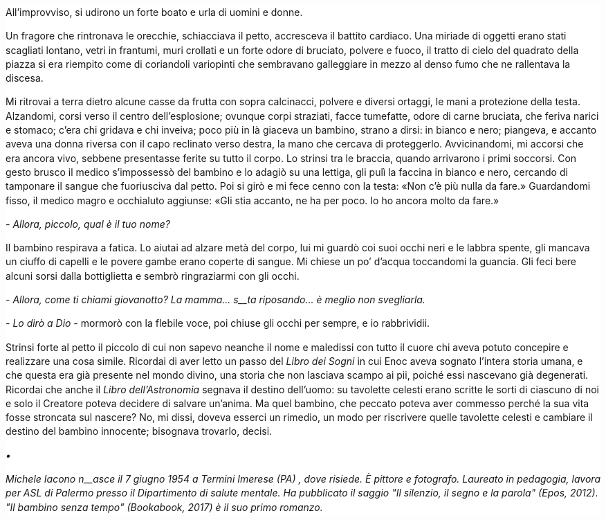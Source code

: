 All’improvviso, si udirono un forte boato e urla di uomini e donne.


Un fragore che rintronava le orecchie, schiacciava il petto, accresceva il battito cardiaco. Una miriade di oggetti erano stati scagliati lontano, vetri in frantumi, muri crollati e un forte odore di bruciato, polvere e fuoco, il tratto di cielo del quadrato della piazza si era riempito come di coriandoli variopinti che sembravano galleggiare in mezzo al denso fumo che ne rallentava la discesa.

Mi ritrovai a terra dietro alcune casse da frutta con sopra calcinacci, polvere e diversi ortaggi, le mani a protezione della testa. Alzandomi, corsi verso il centro dell’esplosione; ovunque corpi straziati, facce tumefatte, odore di carne bruciata, che feriva narici e stomaco; c’era chi gridava e chi inveiva; poco più in là giaceva un bambino, strano a dirsi: in bianco e nero; piangeva, e accanto aveva una donna riversa con il capo reclinato verso destra, la mano che cercava di proteggerlo. Avvicinandomi, mi accorsi che era ancora vivo, sebbene presentasse ferite su tutto il corpo. Lo strinsi tra le braccia, quando arrivarono i primi soccorsi. Con gesto brusco il medico s’impossessò del bambino e lo adagiò su una lettiga, gli pulì la faccina in bianco e nero, cercando di tamponare il sangue che fuoriusciva dal petto. Poi si girò e mi fece cenno con la testa: «Non c’è più nulla da fare.» Guardandomi fisso, il medico magro e occhialuto aggiunse: «Gli stia accanto, ne ha per poco. Io ho ancora molto da fare.»

_- Allora, piccolo, qual è il tuo nome?_

Il bambino respirava a fatica. Lo aiutai ad alzare metà del corpo, lui mi guardò coi suoi occhi neri e le labbra spente, gli mancava un ciuffo di capelli e le povere gambe erano coperte di sangue. Mi chiese un po’ d’acqua toccandomi la guancia. Gli feci bere alcuni sorsi dalla bottiglietta e sembrò ringraziarmi con gli occhi.

_- Allora, come ti chiami giovanotto? La mamma... s__ta riposando... è meglio non svegliarla._




















_- Lo dirò a Dio -_ mormorò con la flebile voce, poi chiuse gli occhi per sempre, e io rabbrividii.

Strinsi forte al petto il piccolo di cui non sapevo neanche il nome e maledissi con tutto il cuore chi aveva potuto concepire e realizzare una cosa simile. Ricordai di aver letto un passo del _Libro dei Sogni_ in cui Enoc aveva sognato l’intera storia umana, e che questa era già presente nel mondo divino, una storia che non lasciava scampo ai pii, poiché essi nascevano già degenerati. Ricordai che anche il _Libro dell’Astronomia_ segnava il destino dell’uomo: su tavolette celesti erano scritte le sorti di ciascuno di noi e solo il Creatore poteva decidere di salvare un’anima. Ma quel bambino, che peccato poteva aver commesso perché la sua vita fosse stroncata sul nascere? No, mi dissi, doveva esserci un rimedio, un modo per riscrivere quelle tavolette celesti e cambiare il destino del bambino innocente; bisognava trovarlo, decisi.

_•_

_Michele Iacono n__asce il 7 giugno 1954 a Termini Imerese (PA) , dove risiede. È pittore e fotografo. Laureato in pedagogia, lavora per ASL di Palermo presso il Dipartimento di salute mentale. Ha pubblicato il saggio "Il silenzio, il segno e la parola" (Epos, 2012). "Il bambino senza tempo" (Bookabook, 2017) è il suo primo romanzo._
